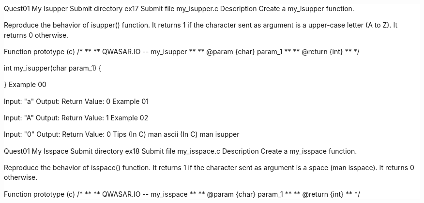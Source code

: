 Quest01	My Isupper
Submit directory	ex17
Submit file	my_isupper.c
Description
Create a my_isupper function.

Reproduce the behavior of isupper() function. It returns 1 if the character sent as argument is a upper-case letter (A to Z). It returns 0 otherwise.

Function prototype (c)
/*
**
** QWASAR.IO -- my_isupper
**
** @param {char} param_1
**
** @return {int}
**
*/

int my_isupper(char param_1)
{

}
Example 00

Input: "a"
Output: 
Return Value: 0
Example 01

Input: "A"
Output: 
Return Value: 1
Example 02

Input: "0"
Output: 
Return Value: 0
Tips (In C) man ascii (In C) man isupper

Quest01	My Isspace
Submit directory	ex18
Submit file	my_isspace.c
Description
Create a my_isspace function.

Reproduce the behavior of isspace() function. It returns 1 if the character sent as argument is a space (man isspace). It returns 0 otherwise.

Function prototype (c)
/*
**
** QWASAR.IO -- my_isspace
**
** @param {char} param_1
**
** @return {int}
**
*/
